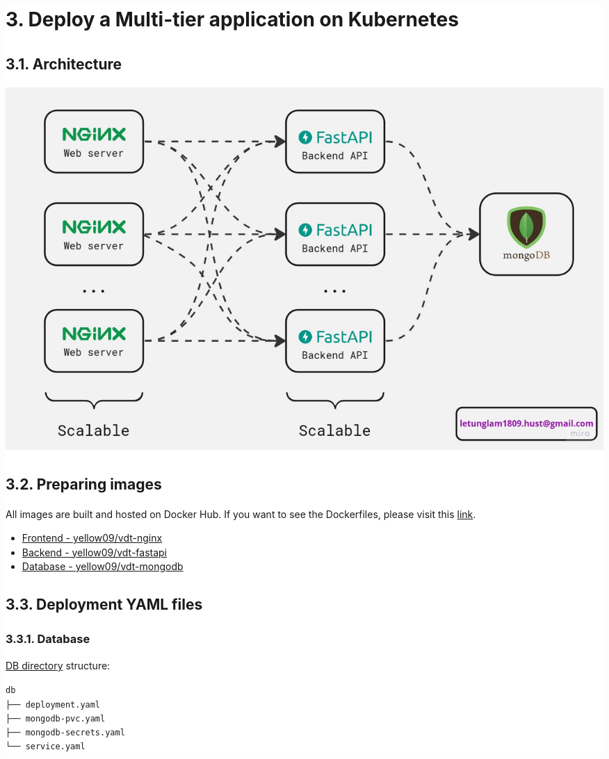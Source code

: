 










# 3. Deploy a Multi-tier application on Kubernetes

## 3.1. Architecture
![Architecture](./images/architecture-scalable.jpg)


## 3.2. Preparing images
All images are built and hosted on Docker Hub. If you want to see the Dockerfiles, please visit this [link](https://github.com/lam-lt/Viettel-Digital-Talent-2023/tree/midterm/10.GK/letunglam/Containerization).
- [Frontend - yellow09/vdt-nginx](https://hub.docker.com/repository/docker/yellow09/vdt-nginx)
- [Backend - yellow09/vdt-fastapi](https://hub.docker.com/repository/docker/yellow09/vdt-fastapi)
- [Database - yellow09/vdt-mongodb](https://hub.docker.com/repository/docker/yellow09/vdt-mongodb)



## 3.3. Deployment YAML files
### 3.3.1. Database
[DB directory](./db/) structure:
```
db
├── deployment.yaml
├── mongodb-pvc.yaml
├── mongodb-secrets.yaml
└── service.yaml
```
